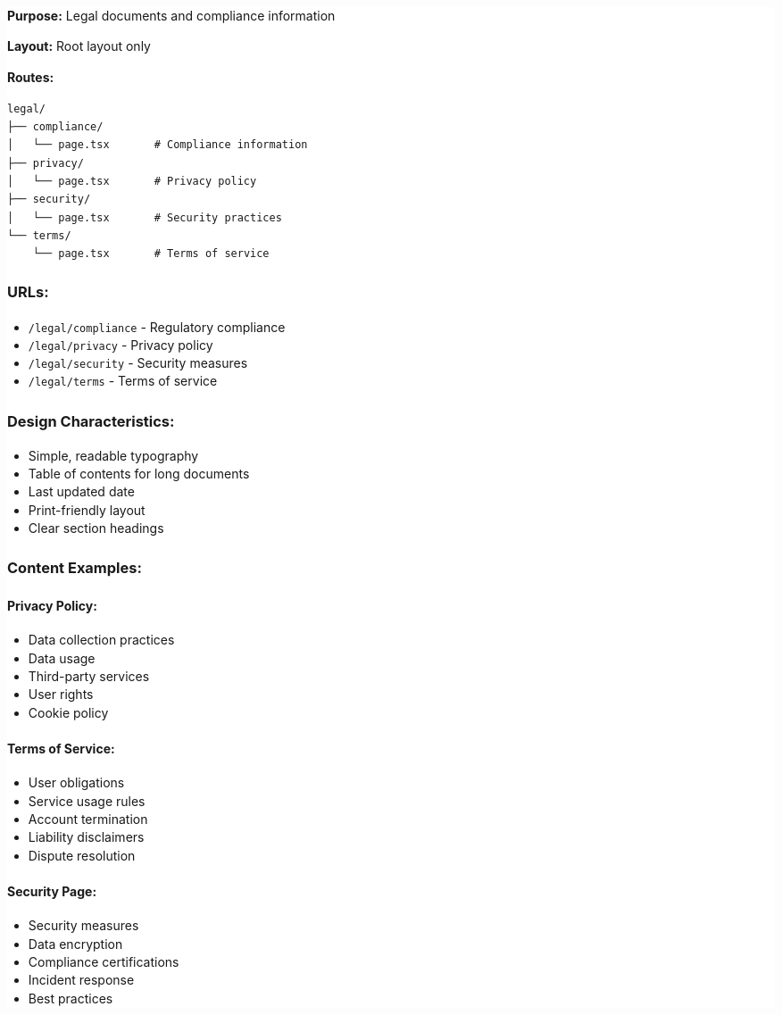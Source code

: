 **Purpose:** Legal documents and compliance information

**Layout:** Root layout only

**Routes:**
```
legal/
├── compliance/
│   └── page.tsx       # Compliance information
├── privacy/
│   └── page.tsx       # Privacy policy
├── security/
│   └── page.tsx       # Security practices
└── terms/
    └── page.tsx       # Terms of service
```

### URLs:
- `/legal/compliance` - Regulatory compliance
- `/legal/privacy` - Privacy policy
- `/legal/security` - Security measures
- `/legal/terms` - Terms of service

### Design Characteristics:
- Simple, readable typography
- Table of contents for long documents
- Last updated date
- Print-friendly layout
- Clear section headings

### Content Examples:

#### Privacy Policy:
- Data collection practices
- Data usage
- Third-party services
- User rights
- Cookie policy

#### Terms of Service:
- User obligations
- Service usage rules
- Account termination
- Liability disclaimers
- Dispute resolution

#### Security Page:
- Security measures
- Data encryption
- Compliance certifications
- Incident response
- Best practices

